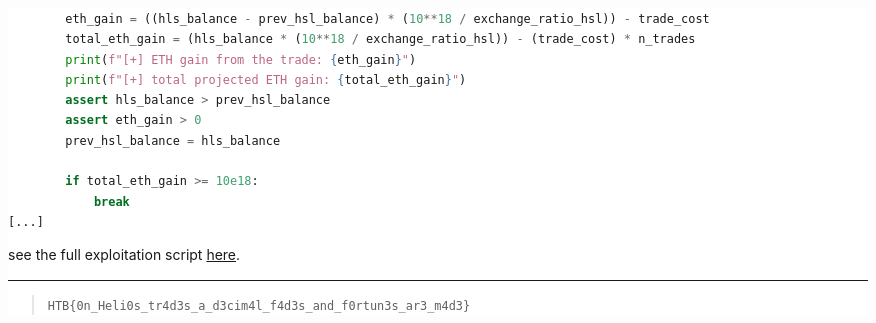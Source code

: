 ```py
        eth_gain = ((hls_balance - prev_hsl_balance) * (10**18 / exchange_ratio_hsl)) - trade_cost
        total_eth_gain = (hls_balance * (10**18 / exchange_ratio_hsl)) - (trade_cost) * n_trades
        print(f"[+] ETH gain from the trade: {eth_gain}")
        print(f"[+] total projected ETH gain: {total_eth_gain}")
        assert hls_balance > prev_hsl_balance
        assert eth_gain > 0
        prev_hsl_balance = hls_balance

        if total_eth_gain >= 10e18:
            break
[...]
```

see the full exploitation script [here](./htb/solver.py).

---
> `HTB{0n_Heli0s_tr4d3s_a_d3cim4l_f4d3s_and_f0rtun3s_ar3_m4d3}`
